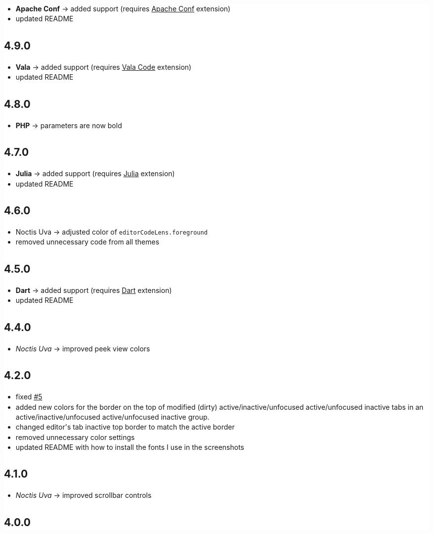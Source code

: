 - **Apache Conf** &rarr; added support (requires [Apache Conf](https://marketplace.visualstudio.com/items?itemName=mrmlnc.vscode-apache) extension)
- updated README

## **4.9.0**

- **Vala** &rarr; added support (requires [Vala Code](https://marketplace.visualstudio.com/items?itemName=thiagoabreu.vala) extension)
- updated README

## **4.8.0**

- **PHP** &rarr; parameters are now bold

## **4.7.0**

- **Julia** &rarr; added support (requires [Julia](https://marketplace.visualstudio.com/items?itemName=julialang.language-julia) extension)
- updated README

## **4.6.0**

- Noctis Uva &rarr; adjusted color of `editorCodeLens.foreground`
- removed unnecessary code from all themes

## **4.5.0**

- **Dart** &rarr; added support (requires [Dart](https://marketplace.visualstudio.com/items?itemName=Dart-Code.dart-code) extension)
- updated README

## **4.4.0**

- _Noctis Uva_ &rarr; improved peek view colors

## **4.2.0**

- fixed [#5](https://github.com/liviuschera/noctis/issues/5)
- added new colors for the border on the top of modified (dirty) active/inactive/unfocused active/unfocused inactive tabs in an active/inactive/unfocused active/unfocused inactive group.
- changed editor's tab inactive top border to match the active border
- removed unnecessary color settings
- updated README with how to install the fonts I use in the screenshots

## **4.1.0**

- _Noctis Uva_ &rarr; improved scrollbar controls

## **4.0.0**
